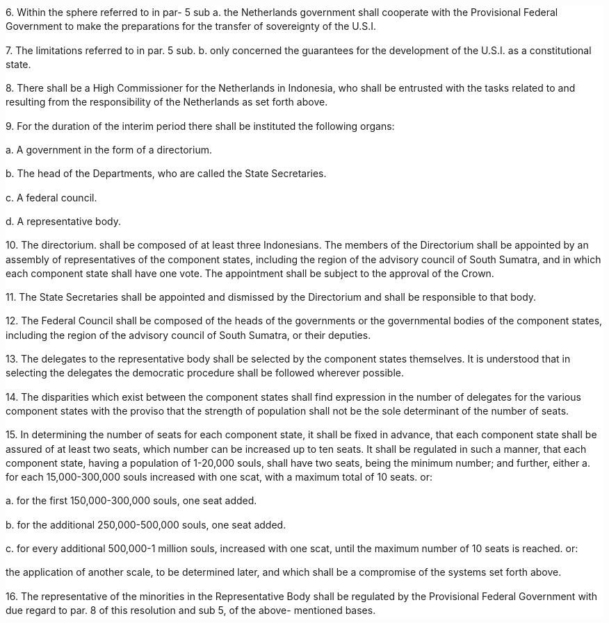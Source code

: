 6\. Within the sphere referred to in par- 5 sub a. the Netherlands government shall cooperate with the Provisional Federal Government to make the preparations for the transfer of sovereignty of the U.S.I.

7\. The limitations referred to in par. 5 sub. b. only concerned the guarantees for the development of the U.S.I. as a constitutional state.

8\. There shall be a High Commissioner for the Netherlands in Indonesia, who shall be entrusted with the tasks related to and resulting from the responsibility of the Netherlands as set forth above.

9\. For the duration of the interim period there shall be instituted the following organs:

a. A government in the form of a directorium.

b. The head of the Departments, who are called the State Secretaries.

c. A federal council.

d. A representative body.

10\. The directorium. shall be composed of at least three Indonesians. The members of the Directorium shall be appointed by an assembly of representatives of the component states, including the region of the advisory council of South Sumatra, and in which each component state shall have one vote. The appointment shall be subject to the approval of the Crown.

11\. The State Secretaries shall be appointed and dismissed by the Directorium and shall be responsible to that body.

12\. The Federal Council shall be composed of the heads of the governments or the governmental bodies of the component states, including the region of the advisory council of South Sumatra, or their deputies.

13\. The delegates to the representative body shall be selected by the component states themselves. It is understood that in selecting the delegates the democratic procedure shall be followed wherever possible.

14\. The disparities which exist between the component states shall find expression in the number of delegates for the various component states with the proviso that the strength of population shall not be the sole determinant of the number of seats.

15\. In determining the number of seats for each component state, it shall be fixed in advance, that each component state shall be assured of at least two seats, which number can be increased up to ten seats. It shall be regulated in such a manner, that each component state, having a population of 1-20,000 souls, shall have two seats, being the minimum number; and further, either a. for each 15,000-300,000 souls increased with one scat, with a maximum total of 10 seats. or:

a. for the first 150,000-300,000 souls, one seat added.

b. for the additional 250,000-500,000 souls, one seat added.

c. for every additional 500,000-1 million souls, increased with one scat, until the maximum number of 10 seats is reached. or:

the application of another scale, to be determined later, and which shall be a compromise of the systems set forth above.

16\. The representative of the minorities in the Representative Body shall be regulated by the Provisional Federal Government with due regard to par. 8 of this resolution and sub 5, of the above- mentioned bases.
